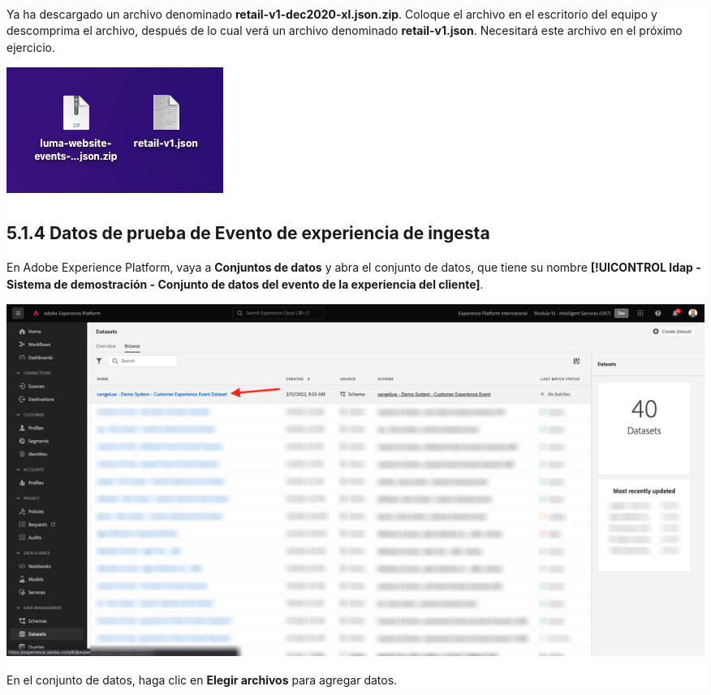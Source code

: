Ya ha descargado un archivo denominado **retail-v1-dec2020-xl.json.zip**. Coloque el archivo en el escritorio del equipo y descomprima el archivo, después de lo cual verá un archivo denominado **retail-v1.json**. Necesitará este archivo en el próximo ejercicio.

![Conjunto de datos](./images/ingest.png)

## 5.1.4 Datos de prueba de Evento de experiencia de ingesta

En Adobe Experience Platform, vaya a **Conjuntos de datos** y abra el conjunto de datos, que tiene su nombre **[!UICONTROL ldap - Sistema de demostración - Conjunto de datos del evento de la experiencia del cliente]**.

![Conjunto de datos](./images/ingest1.png)

En el conjunto de datos, haga clic en **Elegir archivos** para agregar datos.
